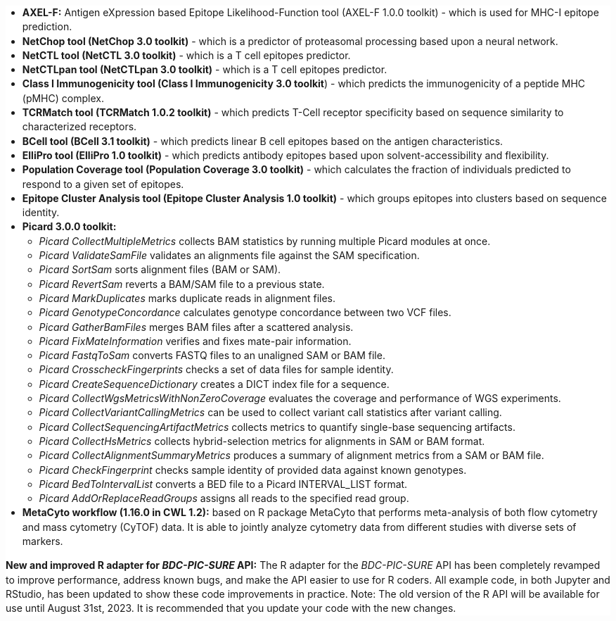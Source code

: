 * **AXEL-F:** Antigen eXpression based Epitope Likelihood-Function tool (AXEL-F 1.0.0 toolkit) - which is used for MHC-I epitope prediction.
* **NetChop tool (NetChop 3.0 toolkit)** - which is a predictor of proteasomal processing based upon a neural network.
* **NetCTL tool (NetCTL 3.0 toolkit)** - which is a T cell epitopes predictor.
* **NetCTLpan tool (NetCTLpan 3.0 toolkit)** - which is a T cell epitopes predictor.
* **Class I Immunogenicity tool (Class I Immunogenicity 3.0 toolkit**) - which predicts the immunogenicity of a peptide MHC (pMHC) complex.
* **TCRMatch tool (TCRMatch 1.0.2 toolkit)** - which predicts T-Cell receptor specificity based on sequence similarity to characterized receptors.
* **BCell tool (BCell 3.1 toolkit)** - which predicts linear B cell epitopes based on the antigen characteristics.
* **ElliPro tool (ElliPro 1.0 toolkit)** - which predicts antibody epitopes based upon solvent-accessibility and flexibility.
* **Population Coverage tool (Population Coverage 3.0 toolkit)** - which calculates the fraction of individuals predicted to respond to a given set of epitopes.
* **Epitope Cluster Analysis tool (Epitope Cluster Analysis 1.0 toolkit)** - which groups epitopes into clusters based on sequence identity.
* **Picard 3.0.0 toolkit:**
  * _Picard CollectMultipleMetrics_ collects BAM statistics by running multiple Picard modules at once.
  * _Picard ValidateSamFile_ validates an alignments file against the SAM specification.
  * _Picard SortSam_ sorts alignment files (BAM or SAM).
  * _Picard RevertSam_ reverts a BAM/SAM file to a previous state.
  * _Picard MarkDuplicates_ marks duplicate reads in alignment files.
  * _Picard GenotypeConcordance_ calculates genotype concordance between two VCF files.
  * _Picard GatherBamFiles_ merges BAM files after a scattered analysis.
  * _Picard FixMateInformation_ verifies and fixes mate-pair information.
  * _Picard FastqToSam_ converts FASTQ files to an unaligned SAM or BAM file.
  * _Picard CrosscheckFingerprints_ checks a set of data files for sample identity.
  * _Picard CreateSequenceDictionary_ creates a DICT index file for a sequence.
  * _Picard CollectWgsMetricsWithNonZeroCoverage_ evaluates the coverage and performance of WGS experiments.
  * _Picard CollectVariantCallingMetrics_ can be used to collect variant call statistics after variant calling.
  * _Picard CollectSequencingArtifactMetrics_ collects metrics to quantify single-base sequencing artifacts.
  * _Picard CollectHsMetrics_ collects hybrid-selection metrics for alignments in SAM or BAM format.
  * _Picard CollectAlignmentSummaryMetrics_ produces a summary of alignment metrics from a SAM or BAM file.
  * _Picard CheckFingerprint_ checks sample identity of provided data against known genotypes.
  * _Picard BedToIntervalList_ converts a BED file to a Picard INTERVAL\_LIST format.
  * _Picard AddOrReplaceReadGroups_ assigns all reads to the specified read group.
* **MetaCyto workflow (1.16.0 in CWL 1.2):** based on R package MetaCyto that performs meta-analysis of both flow cytometry and mass cytometry (CyTOF) data. It is able to jointly analyze cytometry data from different studies with diverse sets of markers.

**New and improved R adapter for&#x20;**_**BDC-PIC-SURE**_**&#x20;API:** The R adapter for the _BDC-PIC-SURE_ API has been completely revamped to improve performance, address known bugs, and make the API easier to use for R coders. All example code, in both Jupyter and RStudio, has been updated to show these code improvements in practice. Note: The old version of the R API will be available for use until August 31st, 2023. It is recommended that you update your code with the new changes.
